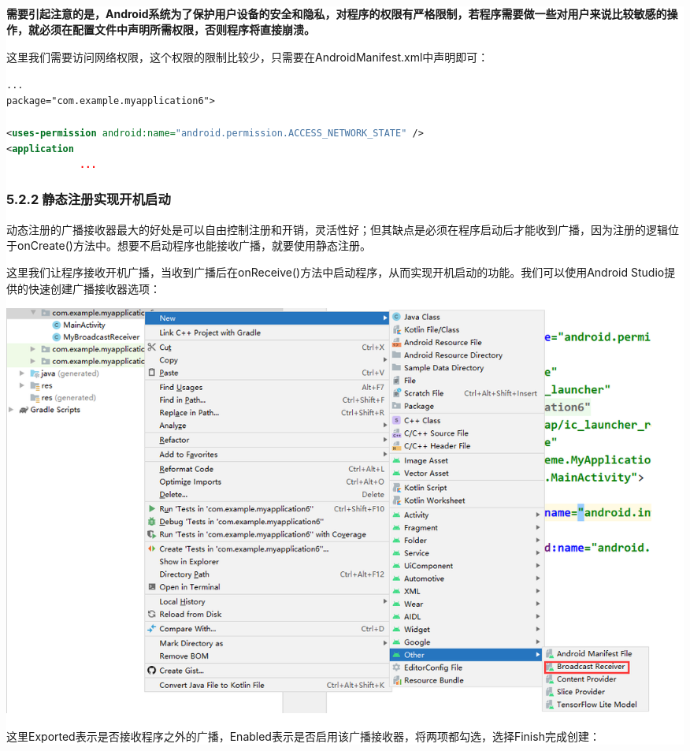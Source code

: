 


**需要引起注意的是，Android系统为了保护用户设备的安全和隐私，对程序的权限有严格限制，若程序需要做一些对用户来说比较敏感的操作，就必须在配置文件中声明所需权限，否则程序将直接崩溃。**



这里我们需要访问网络权限，这个权限的限制比较少，只需要在AndroidManifest.xml中声明即可：

```xml
...
package="com.example.myapplication6">

<uses-permission android:name="android.permission.ACCESS_NETWORK_STATE" />
<application
             ...
```



### 5.2.2	静态注册实现开机启动

动态注册的广播接收器最大的好处是可以自由控制注册和开销，灵活性好；但其缺点是必须在程序启动后才能收到广播，因为注册的逻辑位于onCreate()方法中。想要不启动程序也能接收广播，就要使用静态注册。

这里我们让程序接收开机广播，当收到广播后在onReceive()方法中启动程序，从而实现开机启动的功能。我们可以使用Android Studio提供的快速创建广播接收器选项：

<img src="Image/image-20210320203916663.png" alt="image-20210320203916663" style="zoom:80%;" />

这里Exported表示是否接收程序之外的广播，Enabled表示是否启用该广播接收器，将两项都勾选，选择Finish完成创建：
